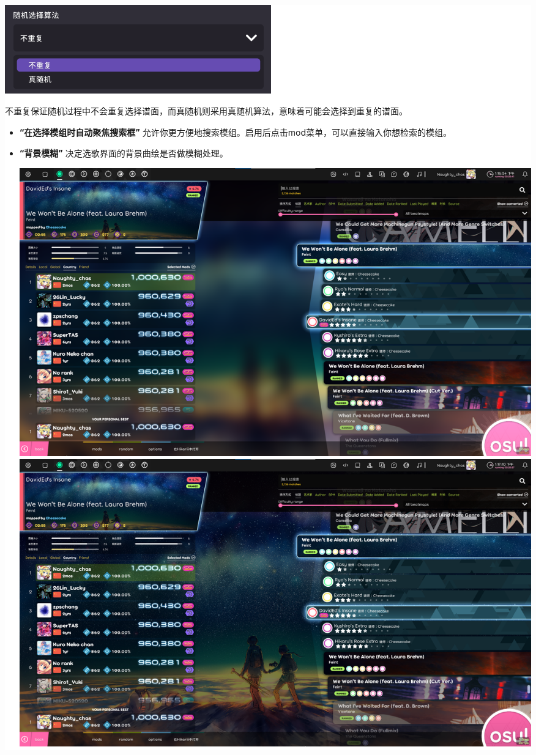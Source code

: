   ![随机算法设置](img/random-setting.png)

  不重复保证随机过程中不会重复选择谱面，而真随机则采用真随机算法，意味着可能会选择到重复的谱面。
- **“在选择模组时自动聚焦搜索框”** 允许你更方便地搜索模组。启用后点击mod菜单，可以直接输入你想检索的模组。
- **“背景模糊”** 决定选歌界面的背景曲绘是否做模糊处理。

  ![启用模糊](img/songselect-vague.png "启用模糊")![禁用模糊](img/songselect-clear.png "禁用模糊")

